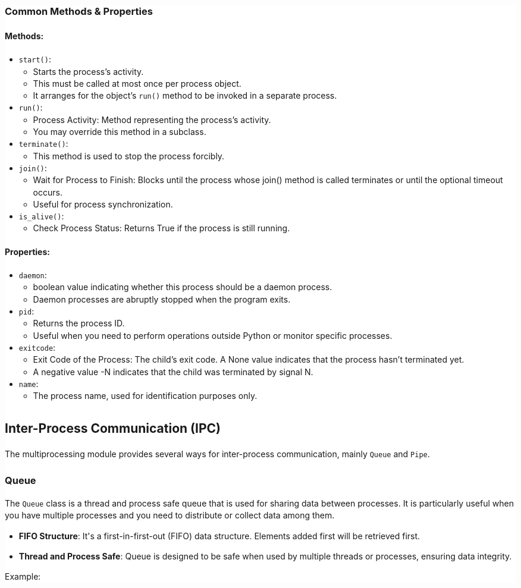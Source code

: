 ### Common Methods & Properties

#### Methods:

- `start()`: 
  - Starts the process’s activity. 
  - This must be called at most once per process object.
  - It arranges for the object’s `run()` method to be invoked in a separate process.
- `run()`:
  - Process Activity: Method representing the process’s activity.
  - You may override this method in a subclass.
- `terminate()`:
  - This method is used to stop the process forcibly.
- `join()`:
  - Wait for Process to Finish: Blocks until the process whose join() method is called terminates or until the optional timeout occurs.
  - Useful for process synchronization.
- `is_alive()`:
  - Check Process Status: Returns True if the process is still running.

#### Properties:

- `daemon`:
  - boolean value indicating whether this process should be a daemon process.
  - Daemon processes are abruptly stopped when the program exits.
- `pid`:
  - Returns the process ID.
  - Useful when you need to perform operations outside Python or monitor specific processes.
- `exitcode`:
  - Exit Code of the Process: The child’s exit code. A None value indicates that the process hasn’t terminated yet.
  - A negative value -N indicates that the child was terminated by signal N.
- `name`: 
  - The process name, used for identification purposes only.

## Inter-Process Communication (IPC)

The multiprocessing module provides several ways for inter-process communication, mainly `Queue` and `Pipe`.

### Queue

The `Queue` class is a thread and process safe queue that is used for sharing data between processes. It is particularly useful when you have multiple processes and you need to distribute or collect data among them.

- **FIFO Structure**: It's a first-in-first-out (FIFO) data structure. Elements added first will be retrieved first.

- **Thread and Process Safe**: Queue is designed to be safe when used by multiple threads or processes, ensuring data integrity.

Example:
